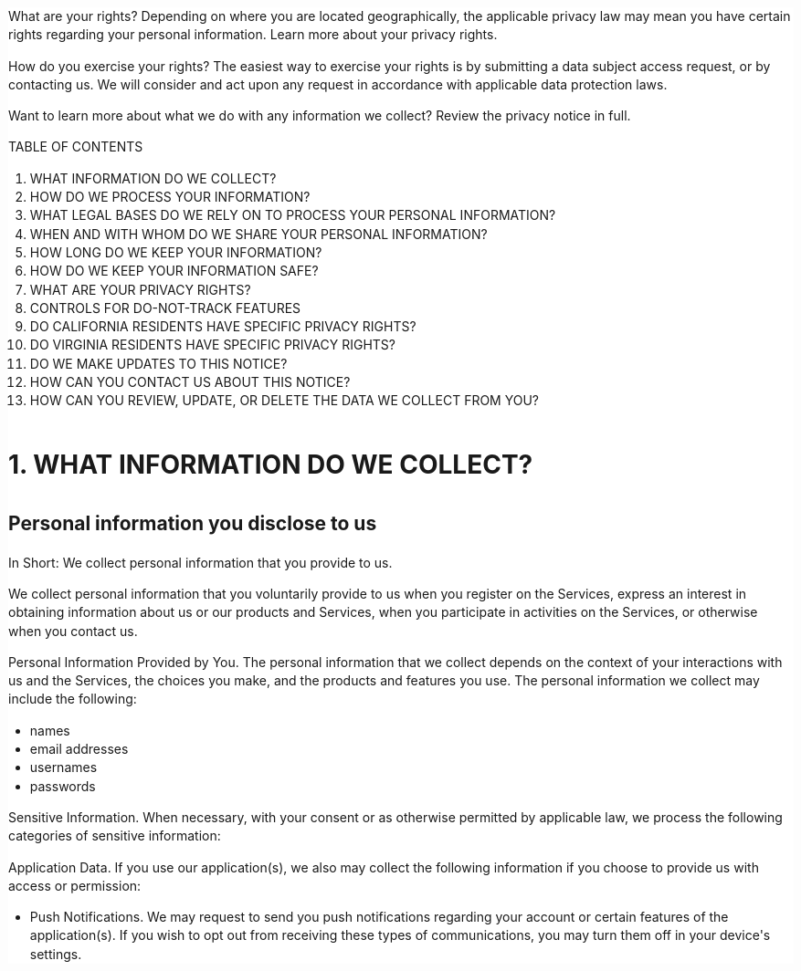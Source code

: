What are your rights? Depending on where you are located geographically, the applicable privacy law may mean you have certain rights regarding your personal information. Learn more about your privacy rights.

How do you exercise your rights? The easiest way to exercise your rights is by submitting a data subject access request, or by contacting us. We will consider and act upon any request in accordance with applicable data protection laws.

Want to learn more about what we do with any information we collect? Review the privacy notice in full.

TABLE OF CONTENTS
1. WHAT INFORMATION DO WE COLLECT?
2. HOW DO WE PROCESS YOUR INFORMATION?
3. WHAT LEGAL BASES DO WE RELY ON TO PROCESS YOUR PERSONAL INFORMATION?
4. WHEN AND WITH WHOM DO WE SHARE YOUR PERSONAL INFORMATION?
5. HOW LONG DO WE KEEP YOUR INFORMATION?
6. HOW DO WE KEEP YOUR INFORMATION SAFE?
7. WHAT ARE YOUR PRIVACY RIGHTS?
8. CONTROLS FOR DO-NOT-TRACK FEATURES
9. DO CALIFORNIA RESIDENTS HAVE SPECIFIC PRIVACY RIGHTS?
10. DO VIRGINIA RESIDENTS HAVE SPECIFIC PRIVACY RIGHTS?
11. DO WE MAKE UPDATES TO THIS NOTICE?
12. HOW CAN YOU CONTACT US ABOUT THIS NOTICE?
13. HOW CAN YOU REVIEW, UPDATE, OR DELETE THE DATA WE COLLECT FROM YOU?

# 1. WHAT INFORMATION DO WE COLLECT?

## Personal information you disclose to us

In Short: We collect personal information that you provide to us.

We collect personal information that you voluntarily provide to us when you register on the Services, express an interest in obtaining information about us or our products and Services, when you participate in activities on the Services, or otherwise when you contact us.

Personal Information Provided by You. The personal information that we collect depends on the context of your interactions with us and the Services, the choices you make, and the products and features you use. The personal information we collect may include the following:

- names
- email addresses
- usernames
- passwords

Sensitive Information. When necessary, with your consent or as otherwise permitted by applicable law, we process the following categories of sensitive information:

Application Data. If you use our application(s), we also may collect the following information if you choose to provide us with access or permission:

- Push Notifications. We may request to send you push notifications regarding your account or certain features of the application(s). If you wish to opt out from receiving these types of communications, you may turn them off in your device's settings.
